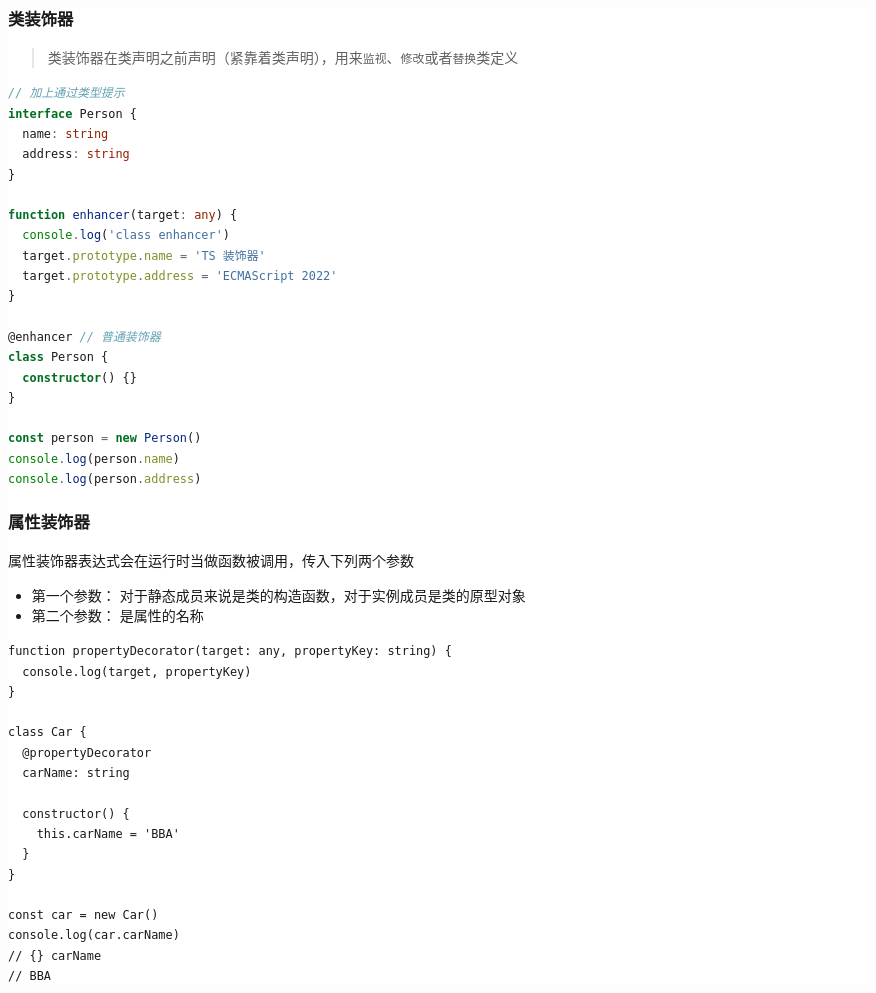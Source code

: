 

### 类装饰器

> 类装饰器在类声明之前声明（紧靠着类声明），用来`监视`、`修改`或者`替换`类定义

```typescript
// 加上通过类型提示
interface Person {
  name: string
  address: string
}

function enhancer(target: any) {
  console.log('class enhancer')
  target.prototype.name = 'TS 装饰器'
  target.prototype.address = 'ECMAScript 2022'
}

@enhancer // 普通装饰器
class Person {
  constructor() {}
}

const person = new Person()
console.log(person.name)
console.log(person.address)
```

### 属性装饰器

属性装饰器表达式会在运行时当做函数被调用，传入下列两个参数

- 第一个参数： 对于静态成员来说是类的构造函数，对于实例成员是类的原型对象
- 第二个参数： 是属性的名称

```
function propertyDecorator(target: any, propertyKey: string) {
  console.log(target, propertyKey)
}

class Car {
  @propertyDecorator
  carName: string

  constructor() {
    this.carName = 'BBA'
  }
}

const car = new Car()
console.log(car.carName)
// {} carName
// BBA
```
